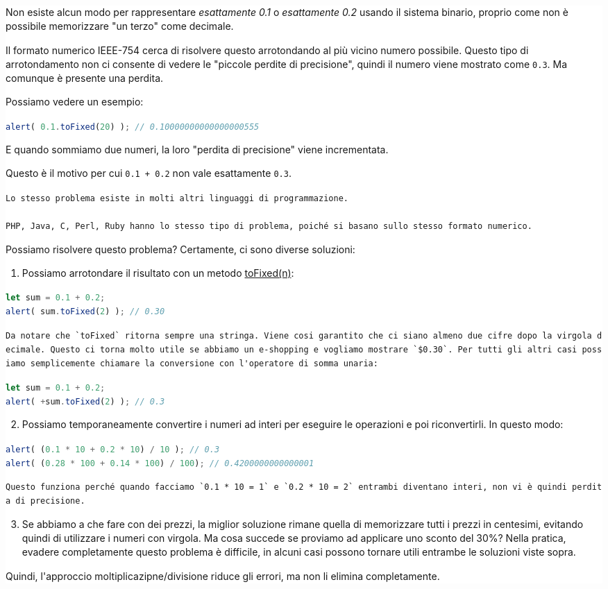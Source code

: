 Non esiste alcun modo per rappresentare *esattamente 0.1* o *esattamente 0.2* usando il sistema binario, proprio come non è possibile memorizzare "un terzo" come decimale.

Il formato numerico IEEE-754 cerca di risolvere questo arrotondando al più vicino numero possibile. Questo tipo di arrotondamento non ci consente di vedere le "piccole perdite di precisione", quindi il numero viene mostrato come `0.3`. Ma comunque è presente una perdita.

Possiamo vedere un esempio:
```js run
alert( 0.1.toFixed(20) ); // 0.10000000000000000555
```

E quando sommiamo due numeri, la loro "perdita di precisione" viene incrementata.

Questo è il motivo per cui `0.1 + 0.2` non vale esattamente `0.3`.

```smart header="Non solo JavaScript"
Lo stesso problema esiste in molti altri linguaggi di programmazione.

PHP, Java, C, Perl, Ruby hanno lo stesso tipo di problema, poiché si basano sullo stesso formato numerico. 
```

Possiamo risolvere questo problema? Certamente, ci sono diverse soluzioni:

1. Possiamo arrotondare il risultato con un metodo [toFixed(n)](https://developer.mozilla.org/en-US/docs/Web/JavaScript/Reference/Global_Objects/Number/toFixed):

```js run
let sum = 0.1 + 0.2;
alert( sum.toFixed(2) ); // 0.30
```

    Da notare che `toFixed` ritorna sempre una stringa. Viene cosi garantito che ci siano almeno due cifre dopo la virgola decimale. Questo ci torna molto utile se abbiamo un e-shopping e vogliamo mostrare `$0.30`. Per tutti gli altri casi possiamo semplicemente chiamare la conversione con l'operatore di somma unaria:

```js run
let sum = 0.1 + 0.2;
alert( +sum.toFixed(2) ); // 0.3
```

2. Possiamo temporaneamente convertire i numeri ad interi per eseguire le operazioni e poi riconvertirli. In questo modo:

```js run
alert( (0.1 * 10 + 0.2 * 10) / 10 ); // 0.3
alert( (0.28 * 100 + 0.14 * 100) / 100); // 0.4200000000000001
```

    Questo funziona perché quando facciamo `0.1 * 10 = 1` e `0.2 * 10 = 2` entrambi diventano interi, non vi è quindi perdita di precisione. 

3. Se abbiamo a che fare con dei prezzi, la miglior soluzione rimane quella di memorizzare tutti i prezzi in centesimi, evitando quindi di utilizzare i numeri con virgola. Ma cosa succede se proviamo ad applicare uno sconto del 30%? Nella pratica, evadere completamente questo problema è difficile, in alcuni casi possono tornare utili entrambe le soluzioni viste sopra.

Quindi, l'approccio moltiplicazipne/divisione riduce gli errori, ma non li elimina completamente.
